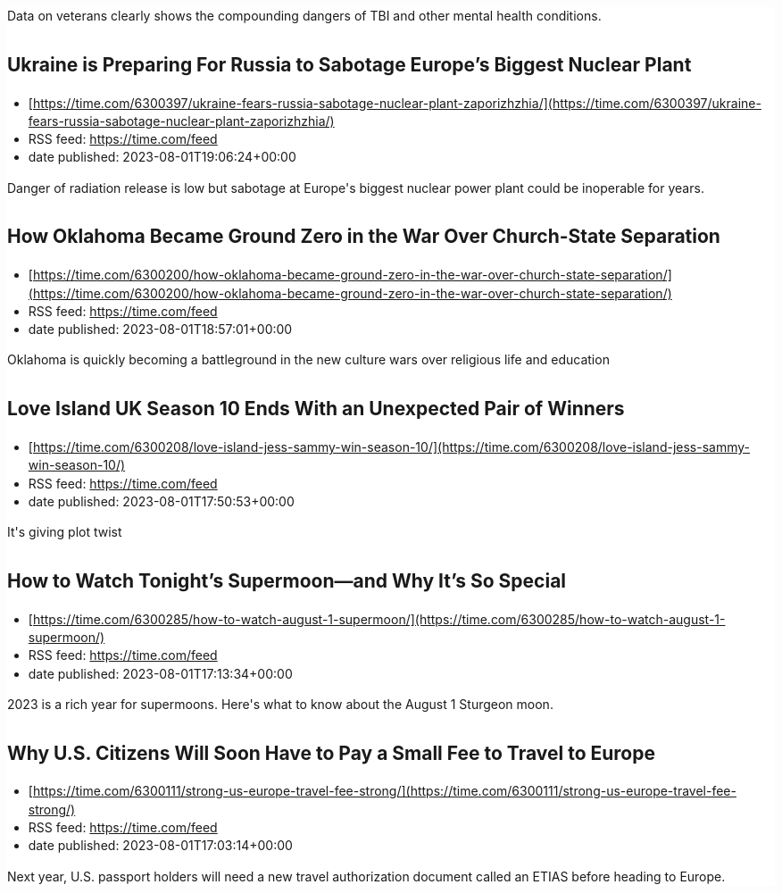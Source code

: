 Data on veterans clearly shows the compounding dangers of TBI and other mental health conditions.

## Ukraine is Preparing For Russia to Sabotage Europe’s Biggest Nuclear Plant
 - [https://time.com/6300397/ukraine-fears-russia-sabotage-nuclear-plant-zaporizhzhia/](https://time.com/6300397/ukraine-fears-russia-sabotage-nuclear-plant-zaporizhzhia/)
 - RSS feed: https://time.com/feed
 - date published: 2023-08-01T19:06:24+00:00

Danger of radiation release is low but sabotage at Europe's biggest nuclear power plant could be inoperable for years.

## How Oklahoma Became Ground Zero in the War Over Church-State Separation
 - [https://time.com/6300200/how-oklahoma-became-ground-zero-in-the-war-over-church-state-separation/](https://time.com/6300200/how-oklahoma-became-ground-zero-in-the-war-over-church-state-separation/)
 - RSS feed: https://time.com/feed
 - date published: 2023-08-01T18:57:01+00:00

Oklahoma is quickly becoming a battleground in the new culture wars over religious life and education

## Love Island UK Season 10 Ends With an Unexpected Pair of Winners
 - [https://time.com/6300208/love-island-jess-sammy-win-season-10/](https://time.com/6300208/love-island-jess-sammy-win-season-10/)
 - RSS feed: https://time.com/feed
 - date published: 2023-08-01T17:50:53+00:00

It's giving plot twist

## How to Watch Tonight’s Supermoon—and Why It’s So Special
 - [https://time.com/6300285/how-to-watch-august-1-supermoon/](https://time.com/6300285/how-to-watch-august-1-supermoon/)
 - RSS feed: https://time.com/feed
 - date published: 2023-08-01T17:13:34+00:00

2023 is a rich year for supermoons. Here's what to know about the August 1 Sturgeon moon.

## Why U.S. Citizens Will Soon Have to Pay a Small Fee to Travel to Europe
 - [https://time.com/6300111/strong-us-europe-travel-fee-strong/](https://time.com/6300111/strong-us-europe-travel-fee-strong/)
 - RSS feed: https://time.com/feed
 - date published: 2023-08-01T17:03:14+00:00

Next year, U.S. passport holders will need a new travel authorization document called an ETIAS before heading to Europe.

